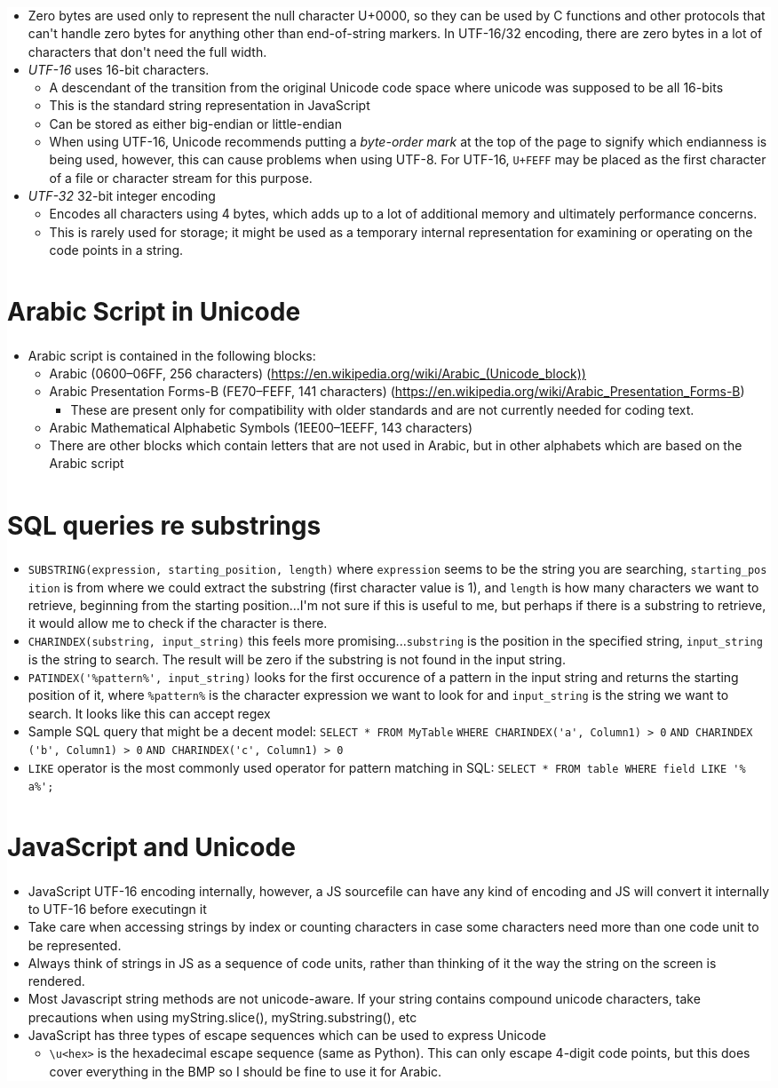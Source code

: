   - Zero bytes are used only to represent the null character U+0000, so they can be used by C functions and other protocols that can't handle zero bytes for anything other than end-of-string markers.  In UTF-16/32 encoding, there are zero bytes in a lot of characters that don't need the full width.
- *UTF-16* uses 16-bit characters.  
  - A descendant of the transition from the original Unicode code space where unicode was supposed to be all 16-bits
  - This is the standard string representation in JavaScript
  - Can be stored as either big-endian or little-endian
  - When using UTF-16, Unicode recommends putting a *byte-order mark* at the top of the page to signify which endianness is being used, however, this can cause problems when using UTF-8. For UTF-16, `U+FEFF` may be placed as the first character of a file or character stream for this purpose.
- *UTF-32* 32-bit integer encoding
  - Encodes all characters using 4 bytes, which adds up to a lot of additional memory and ultimately performance concerns.
  - This is rarely used for storage; it might be used as a temporary internal representation for examining or operating on the code points in a string.

# Arabic Script in Unicode
- Arabic script is contained in the following blocks:
  - Arabic (0600–06FF, 256 characters) (https://en.wikipedia.org/wiki/Arabic_(Unicode_block))
  - Arabic Presentation Forms-B (FE70–FEFF, 141 characters) (https://en.wikipedia.org/wiki/Arabic_Presentation_Forms-B)
    - These are present only for compatibility with older standards and are not currently needed for coding text.
  - Arabic Mathematical Alphabetic Symbols (1EE00–1EEFF, 143 characters)
  - There are other blocks which contain letters that are not used in Arabic, but in other alphabets which are based on the Arabic script

# SQL queries re substrings
- `SUBSTRING(expression, starting_position, length)` where `expression` seems to be the string you are searching, `starting_position` is from where we could extract the substring (first character value is 1), and `length` is how many characters we want to retrieve, beginning from the starting position...I'm not sure if this is useful to me, but perhaps if there is a substring to retrieve, it would allow me to check if the character is there.
- `CHARINDEX(substring, input_string)` this feels more promising...`substring` is the position in the specified string, `input_string` is the string to search. The result will be zero if the substring is not found in the input string.
- `PATINDEX('%pattern%', input_string)` looks for the first occurence of a pattern in the input string and returns the starting position of it, where `%pattern%` is the character expression we want to look for and `input_string` is the string we want to search.  It looks like this can accept regex
- Sample SQL query that might be a decent model:
  `SELECT * FROM MyTable`
  `WHERE CHARINDEX('a', Column1) > 0`
    `AND CHARINDEX('b', Column1) > 0`
    `AND CHARINDEX('c', Column1) > 0`
- `LIKE` operator is the most commonly used operator for pattern matching in SQL:
  `SELECT * FROM table WHERE field LIKE '%a%';`

# JavaScript and Unicode
- JavaScript UTF-16 encoding internally, however, a JS sourcefile can have any kind of encoding and JS will convert it internally to UTF-16 before executingn it
- Take care when accessing strings by index or counting characters in case some characters need more than one code unit to be represented.
- Always think of strings in JS as a sequence of code units, rather than thinking of it the way the string on the screen is rendered.
- Most Javascript string methods are not unicode-aware.  If your string contains compound unicode characters, take precautions when using myString.slice(), myString.substring(), etc
- JavaScript has three types of escape sequences which can be used to express Unicode
  - `\u<hex>` is the hexadecimal escape sequence (same as Python). This can only escape 4-digit code points, but this does cover everything in the BMP so I should be fine to use it for Arabic.